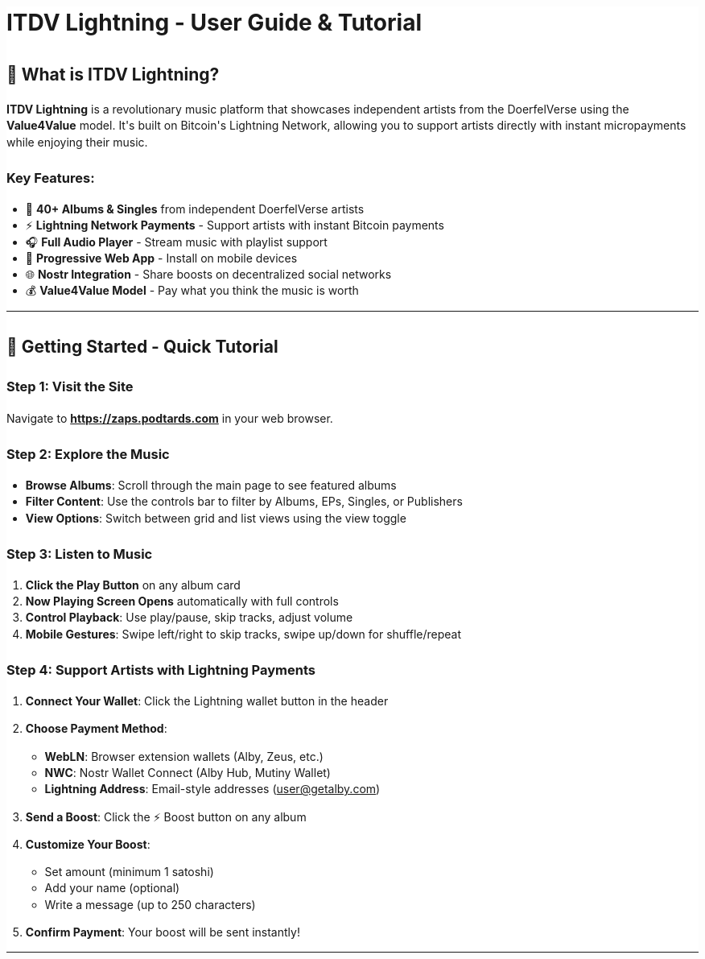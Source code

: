 # ITDV Lightning - User Guide & Tutorial

## 🌟 What is ITDV Lightning?

**ITDV Lightning** is a revolutionary music platform that showcases independent artists from the DoerfelVerse using the **Value4Value** model. It's built on Bitcoin's Lightning Network, allowing you to support artists directly with instant micropayments while enjoying their music.

### Key Features:
- 🎵 **40+ Albums & Singles** from independent DoerfelVerse artists
- ⚡ **Lightning Network Payments** - Support artists with instant Bitcoin payments
- 🎧 **Full Audio Player** - Stream music with playlist support
- 📱 **Progressive Web App** - Install on mobile devices
- 🌐 **Nostr Integration** - Share boosts on decentralized social networks
- 💰 **Value4Value Model** - Pay what you think the music is worth

---

## 🚀 Getting Started - Quick Tutorial

### Step 1: Visit the Site
Navigate to **https://zaps.podtards.com** in your web browser.

### Step 2: Explore the Music
- **Browse Albums**: Scroll through the main page to see featured albums
- **Filter Content**: Use the controls bar to filter by Albums, EPs, Singles, or Publishers
- **View Options**: Switch between grid and list views using the view toggle

### Step 3: Listen to Music
1. **Click the Play Button** on any album card
2. **Now Playing Screen Opens** automatically with full controls
3. **Control Playback**: Use play/pause, skip tracks, adjust volume
4. **Mobile Gestures**: Swipe left/right to skip tracks, swipe up/down for shuffle/repeat

### Step 4: Support Artists with Lightning Payments
1. **Connect Your Wallet**: Click the Lightning wallet button in the header
2. **Choose Payment Method**:
   - **WebLN**: Browser extension wallets (Alby, Zeus, etc.)
   - **NWC**: Nostr Wallet Connect (Alby Hub, Mutiny Wallet)
   - **Lightning Address**: Email-style addresses (user@getalby.com)

3. **Send a Boost**: Click the ⚡ Boost button on any album
4. **Customize Your Boost**:
   - Set amount (minimum 1 satoshi)
   - Add your name (optional)
   - Write a message (up to 250 characters)
5. **Confirm Payment**: Your boost will be sent instantly!

---